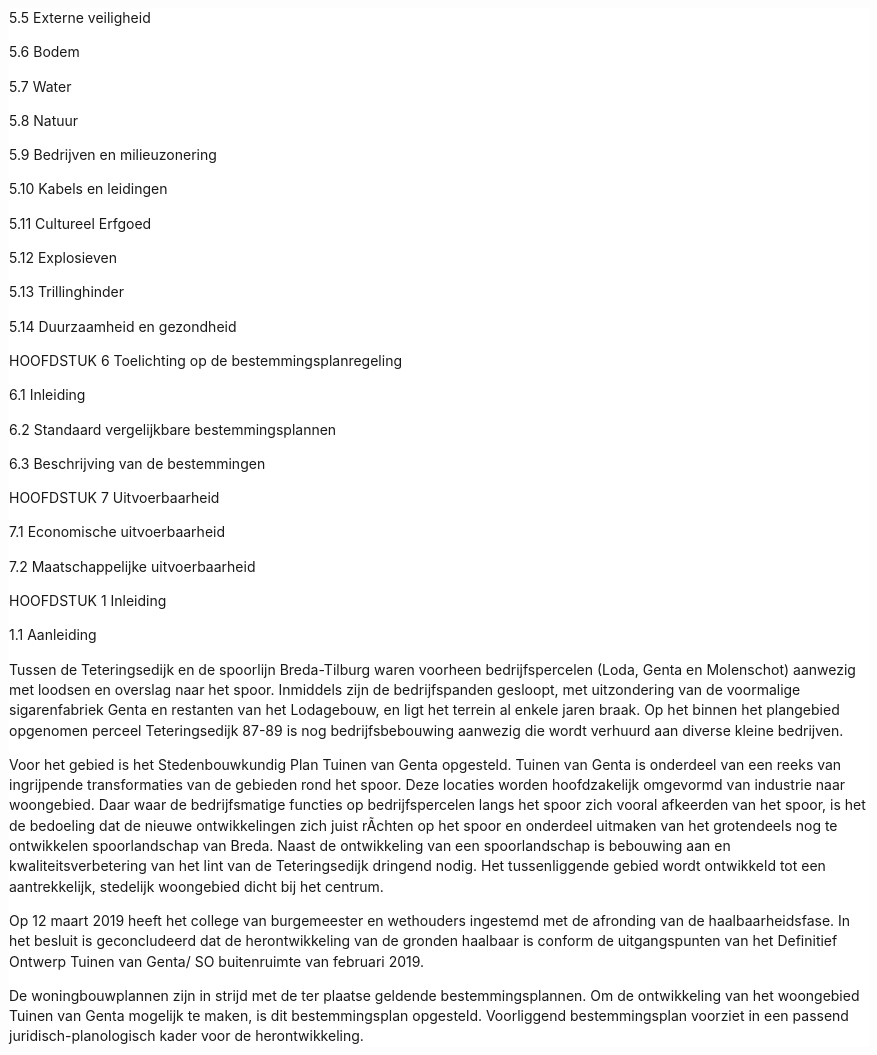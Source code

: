 5\.5 Externe veiligheid

5\.6 Bodem

5\.7 Water

5\.8 Natuur

5\.9 Bedrijven en milieuzonering

5\.10 Kabels en leidingen

5\.11 Cultureel Erfgoed

5\.12 Explosieven

5\.13 Trillinghinder

5\.14 Duurzaamheid en gezondheid

HOOFDSTUK 6 Toelichting op de bestemmingsplanregeling

6\.1 Inleiding

6\.2 Standaard vergelijkbare bestemmingsplannen

6\.3 Beschrijving van de bestemmingen

HOOFDSTUK 7 Uitvoerbaarheid

7\.1 Economische uitvoerbaarheid

7\.2 Maatschappelijke uitvoerbaarheid

HOOFDSTUK 1 Inleiding

1\.1 Aanleiding

Tussen de Teteringsedijk en de spoorlijn Breda\-Tilburg waren voorheen bedrijfspercelen (Loda, Genta en Molenschot) aanwezig met loodsen en overslag naar het spoor. Inmiddels zijn de bedrijfspanden gesloopt, met uitzondering van de voormalige sigarenfabriek Genta en restanten van het Lodagebouw, en ligt het terrein al enkele jaren braak. Op het binnen het plangebied opgenomen perceel Teteringsedijk 87\-89 is nog bedrijfsbebouwing aanwezig die wordt verhuurd aan diverse kleine bedrijven.

Voor het gebied is het Stedenbouwkundig Plan Tuinen van Genta opgesteld. Tuinen van Genta is onderdeel van een reeks van ingrijpende transformaties van de gebieden rond het spoor. Deze locaties worden hoofdzakelijk omgevormd van industrie naar woongebied. Daar waar de bedrijfsmatige functies op bedrijfspercelen langs het spoor zich vooral afkeerden van het spoor, is het de bedoeling dat de nieuwe ontwikkelingen zich juist rÃ­chten op het spoor en onderdeel uitmaken van het grotendeels nog te ontwikkelen spoorlandschap van Breda. Naast de ontwikkeling van een spoorlandschap is bebouwing aan en kwaliteitsverbetering van het lint van de Teteringsedijk dringend nodig. Het tussenliggende gebied wordt ontwikkeld tot een aantrekkelijk, stedelijk woongebied dicht bij het centrum.

Op 12 maart 2019 heeft het college van burgemeester en wethouders ingestemd met de afronding van de haalbaarheidsfase. In het besluit is geconcludeerd dat de herontwikkeling van de gronden haalbaar is conform de uitgangspunten van het Definitief Ontwerp Tuinen van Genta/ SO buitenruimte van februari 2019\.

De woningbouwplannen zijn in strijd met de ter plaatse geldende bestemmingsplannen. Om de ontwikkeling van het woongebied Tuinen van Genta mogelijk te maken, is dit bestemmingsplan opgesteld. Voorliggend bestemmingsplan voorziet in een passend juridisch\-planologisch kader voor de herontwikkeling.
